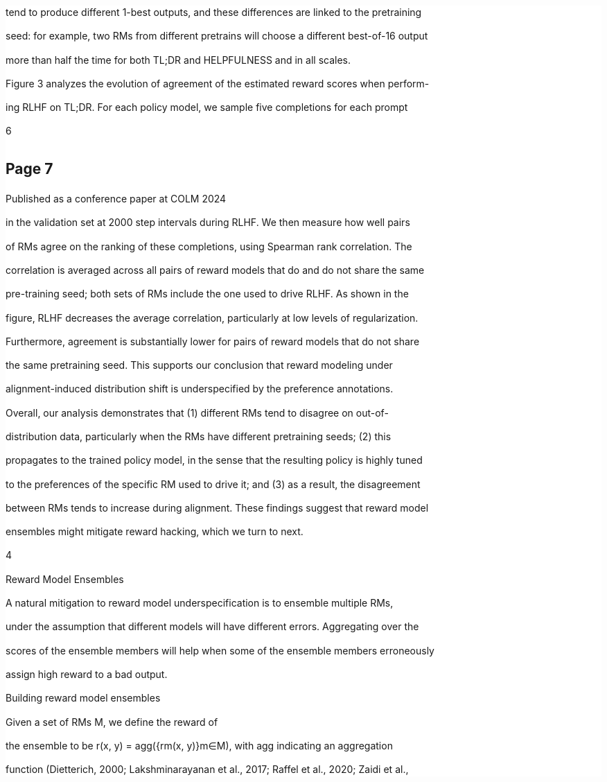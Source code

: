 tend to produce different 1-best outputs, and these differences are linked to the pretraining

seed: for example, two RMs from different pretrains will choose a different best-of-16 output

more than half the time for both TL;DR and HELPFULNESS and in all scales.

Figure 3 analyzes the evolution of agreement of the estimated reward scores when perform-

ing RLHF on TL;DR. For each policy model, we sample five completions for each prompt

6

## Page 7

Published as a conference paper at COLM 2024

in the validation set at 2000 step intervals during RLHF. We then measure how well pairs

of RMs agree on the ranking of these completions, using Spearman rank correlation. The

correlation is averaged across all pairs of reward models that do and do not share the same

pre-training seed; both sets of RMs include the one used to drive RLHF. As shown in the

figure, RLHF decreases the average correlation, particularly at low levels of regularization.

Furthermore, agreement is substantially lower for pairs of reward models that do not share

the same pretraining seed. This supports our conclusion that reward modeling under

alignment-induced distribution shift is underspecified by the preference annotations.

Overall, our analysis demonstrates that (1) different RMs tend to disagree on out-of-

distribution data, particularly when the RMs have different pretraining seeds; (2) this

propagates to the trained policy model, in the sense that the resulting policy is highly tuned

to the preferences of the specific RM used to drive it; and (3) as a result, the disagreement

between RMs tends to increase during alignment. These findings suggest that reward model

ensembles might mitigate reward hacking, which we turn to next.

4

Reward Model Ensembles

A natural mitigation to reward model underspecification is to ensemble multiple RMs,

under the assumption that different models will have different errors. Aggregating over the

scores of the ensemble members will help when some of the ensemble members erroneously

assign high reward to a bad output.

Building reward model ensembles

Given a set of RMs M, we define the reward of

the ensemble to be r(x, y) = agg({rm(x, y)}m∈M), with agg indicating an aggregation

function (Dietterich, 2000; Lakshminarayanan et al., 2017; Raffel et al., 2020; Zaidi et al.,
